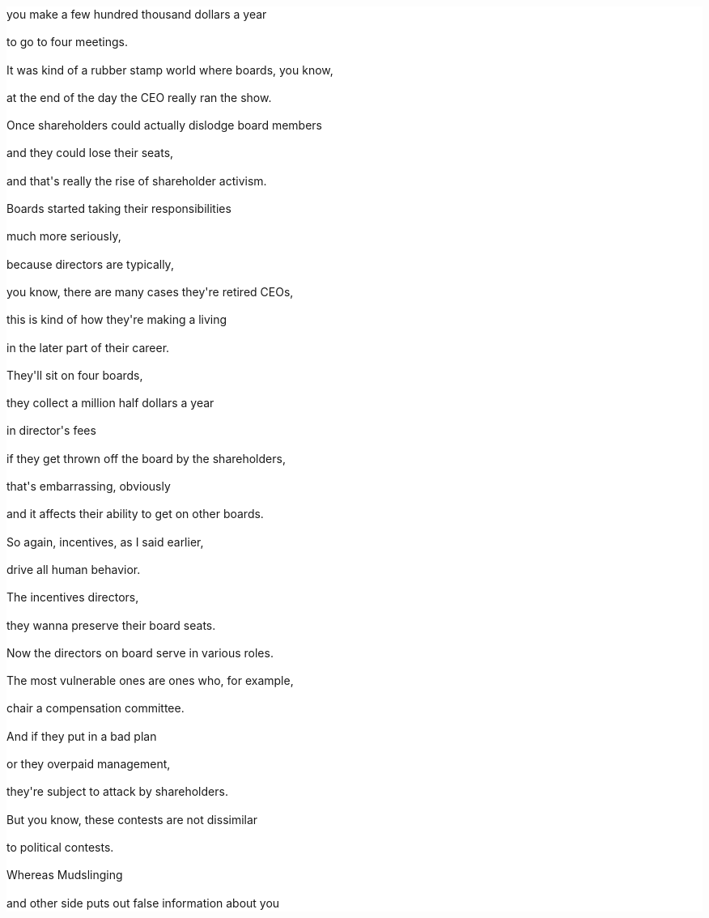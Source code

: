 you make a few hundred thousand dollars a year

to go to four meetings.

It was kind of a rubber stamp world where boards, you know,

at the end of the day the CEO really ran the show.

Once shareholders could actually dislodge board members

and they could lose their seats,

and that's really the rise of shareholder activism.

Boards started taking their responsibilities

much more seriously,

because directors are typically,

you know, there are many cases they're retired CEOs,

this is kind of how they're making a living

in the later part of their career.

They'll sit on four boards,

they collect a million half dollars a year

in director's fees

if they get thrown off the board by the shareholders,

that's embarrassing, obviously

and it affects their ability to get on other boards.

So again, incentives, as I said earlier,

drive all human behavior.

The incentives directors,

they wanna preserve their board seats.

Now the directors on board serve in various roles.

The most vulnerable ones are ones who, for example,

chair a compensation committee.

And if they put in a bad plan

or they overpaid management,

they're subject to attack by shareholders.

But you know, these contests are not dissimilar

to political contests.

Whereas Mudslinging

and other side puts out false information about you
